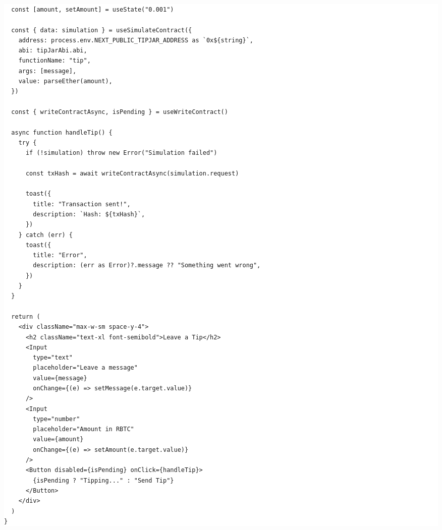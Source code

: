 ```tsx
  const [amount, setAmount] = useState("0.001")

  const { data: simulation } = useSimulateContract({
    address: process.env.NEXT_PUBLIC_TIPJAR_ADDRESS as `0x${string}`,
    abi: tipJarAbi.abi,
    functionName: "tip",
    args: [message],
    value: parseEther(amount),
  })

  const { writeContractAsync, isPending } = useWriteContract()

  async function handleTip() {
    try {
      if (!simulation) throw new Error("Simulation failed")

      const txHash = await writeContractAsync(simulation.request)

      toast({
        title: "Transaction sent!",
        description: `Hash: ${txHash}`,
      })
    } catch (err) {
      toast({
        title: "Error",
        description: (err as Error)?.message ?? "Something went wrong",
      })
    }
  }

  return (
    <div className="max-w-sm space-y-4">
      <h2 className="text-xl font-semibold">Leave a Tip</h2>
      <Input
        type="text"
        placeholder="Leave a message"
        value={message}
        onChange={(e) => setMessage(e.target.value)}
      />
      <Input
        type="number"
        placeholder="Amount in RBTC"
        value={amount}
        onChange={(e) => setAmount(e.target.value)}
      />
      <Button disabled={isPending} onClick={handleTip}>
        {isPending ? "Tipping..." : "Send Tip"}
      </Button>
    </div>
  )
}
```
